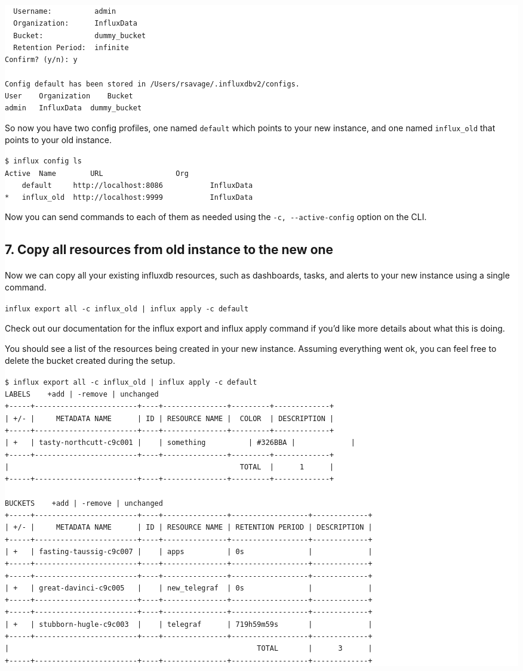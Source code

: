 ```
  Username:          admin
  Organization:      InfluxData
  Bucket:            dummy_bucket
  Retention Period:  infinite
Confirm? (y/n): y

Config default has been stored in /Users/rsavage/.influxdbv2/configs.
User	Organization	Bucket
admin	InfluxData	dummy_bucket
```

So now you have two config profiles, one named `default` which points to your new instance, and one named `influx_old` that points to your old instance.

```
$ influx config ls
Active	Name		URL					Org
 	default		http://localhost:8086			InfluxData
*	influx_old	http://localhost:9999			InfluxData
```

Now you can send commands to each of them as needed using the `-c, --active-config` option on the CLI.

## 7. Copy all resources from old instance to the new one
Now we can copy all your existing influxdb resources, such as dashboards, tasks, and alerts to your new instance using a single command.

`influx export all -c influx_old | influx apply -c default`

Check out our documentation for the influx export and influx apply command if you’d like more details about what this is doing.


You should see a list of the resources being created in your new instance.
Assuming everything went ok, you can feel free to delete the bucket created during the setup.
```
$ influx export all -c influx_old | influx apply -c default
LABELS    +add | -remove | unchanged
+-----+------------------------+----+---------------+---------+-------------+
| +/- |     METADATA NAME      | ID | RESOURCE NAME |  COLOR  | DESCRIPTION |
+-----+------------------------+----+---------------+---------+-------------+
| +   | tasty-northcutt-c9c001 |    | something          | #326BBA |             |
+-----+------------------------+----+---------------+---------+-------------+
|                                                      TOTAL  |      1      |
+-----+------------------------+----+---------------+---------+-------------+
​
BUCKETS    +add | -remove | unchanged
+-----+------------------------+----+---------------+------------------+-------------+
| +/- |     METADATA NAME      | ID | RESOURCE NAME | RETENTION PERIOD | DESCRIPTION |
+-----+------------------------+----+---------------+------------------+-------------+
| +   | fasting-taussig-c9c007 |    | apps          | 0s               |             |
+-----+------------------------+----+---------------+------------------+-------------+
+-----+------------------------+----+---------------+------------------+-------------+
| +   | great-davinci-c9c005   |    | new_telegraf  | 0s               |             |
+-----+------------------------+----+---------------+------------------+-------------+
+-----+------------------------+----+---------------+------------------+-------------+
| +   | stubborn-hugle-c9c003  |    | telegraf      | 719h59m59s       |             |
+-----+------------------------+----+---------------+------------------+-------------+
|                                                          TOTAL       |      3      |
+-----+------------------------+----+---------------+------------------+-------------+
```
